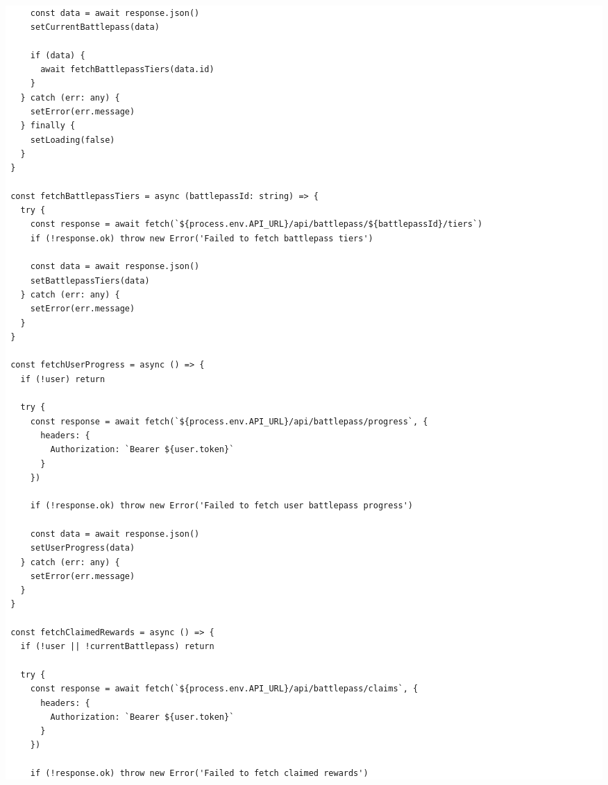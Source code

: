          const data = await response.json()
         setCurrentBattlepass(data)
         
         if (data) {
           await fetchBattlepassTiers(data.id)
         }
       } catch (err: any) {
         setError(err.message)
       } finally {
         setLoading(false)
       }
     }
   
     const fetchBattlepassTiers = async (battlepassId: string) => {
       try {
         const response = await fetch(`${process.env.API_URL}/api/battlepass/${battlepassId}/tiers`)
         if (!response.ok) throw new Error('Failed to fetch battlepass tiers')
         
         const data = await response.json()
         setBattlepassTiers(data)
       } catch (err: any) {
         setError(err.message)
       }
     }
   
     const fetchUserProgress = async () => {
       if (!user) return
       
       try {
         const response = await fetch(`${process.env.API_URL}/api/battlepass/progress`, {
           headers: {
             Authorization: `Bearer ${user.token}`
           }
         })
         
         if (!response.ok) throw new Error('Failed to fetch user battlepass progress')
         
         const data = await response.json()
         setUserProgress(data)
       } catch (err: any) {
         setError(err.message)
       }
     }
   
     const fetchClaimedRewards = async () => {
       if (!user || !currentBattlepass) return
       
       try {
         const response = await fetch(`${process.env.API_URL}/api/battlepass/claims`, {
           headers: {
             Authorization: `Bearer ${user.token}`
           }
         })
         
         if (!response.ok) throw new Error('Failed to fetch claimed rewards')
         